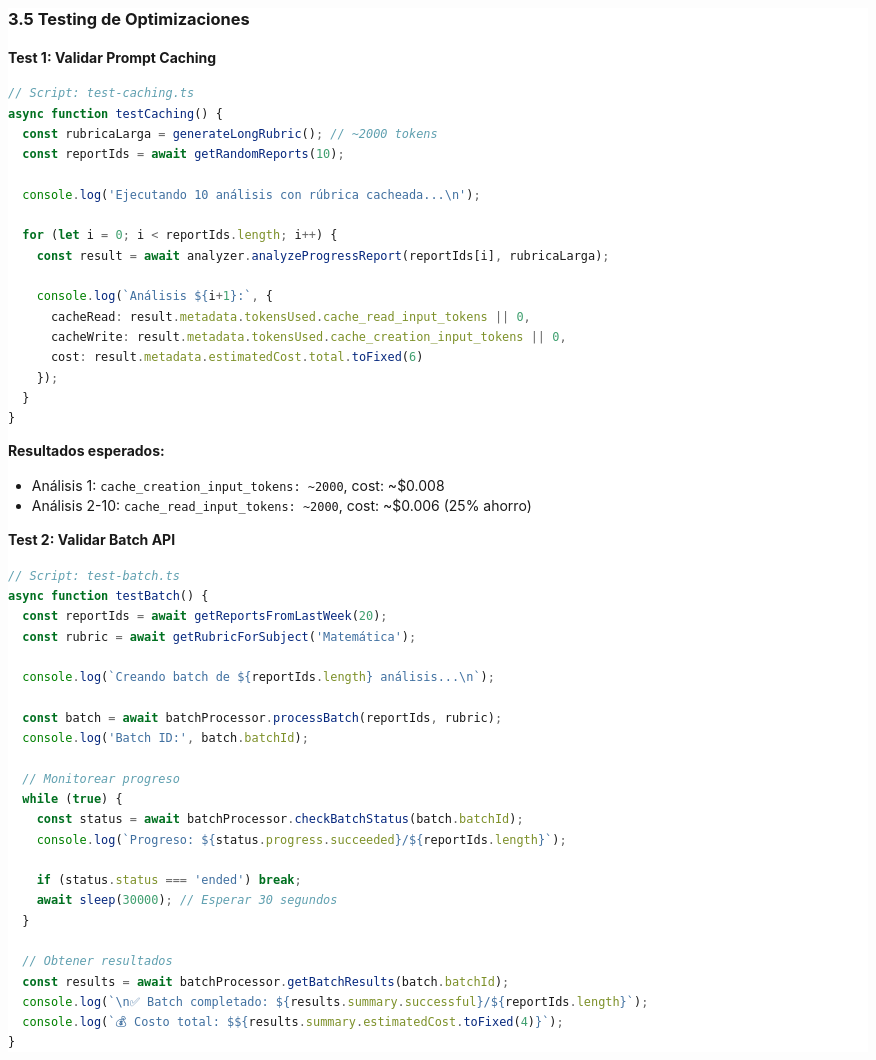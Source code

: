### 3.5 Testing de Optimizaciones

**Test 1: Validar Prompt Caching**

```typescript
// Script: test-caching.ts
async function testCaching() {
  const rubricaLarga = generateLongRubric(); // ~2000 tokens
  const reportIds = await getRandomReports(10);

  console.log('Ejecutando 10 análisis con rúbrica cacheada...\n');

  for (let i = 0; i < reportIds.length; i++) {
    const result = await analyzer.analyzeProgressReport(reportIds[i], rubricaLarga);

    console.log(`Análisis ${i+1}:`, {
      cacheRead: result.metadata.tokensUsed.cache_read_input_tokens || 0,
      cacheWrite: result.metadata.tokensUsed.cache_creation_input_tokens || 0,
      cost: result.metadata.estimatedCost.total.toFixed(6)
    });
  }
}
```

**Resultados esperados:**
- Análisis 1: `cache_creation_input_tokens: ~2000`, cost: ~$0.008
- Análisis 2-10: `cache_read_input_tokens: ~2000`, cost: ~$0.006 (25% ahorro)

**Test 2: Validar Batch API**

```typescript
// Script: test-batch.ts
async function testBatch() {
  const reportIds = await getReportsFromLastWeek(20);
  const rubric = await getRubricForSubject('Matemática');

  console.log(`Creando batch de ${reportIds.length} análisis...\n`);

  const batch = await batchProcessor.processBatch(reportIds, rubric);
  console.log('Batch ID:', batch.batchId);

  // Monitorear progreso
  while (true) {
    const status = await batchProcessor.checkBatchStatus(batch.batchId);
    console.log(`Progreso: ${status.progress.succeeded}/${reportIds.length}`);

    if (status.status === 'ended') break;
    await sleep(30000); // Esperar 30 segundos
  }

  // Obtener resultados
  const results = await batchProcessor.getBatchResults(batch.batchId);
  console.log(`\n✅ Batch completado: ${results.summary.successful}/${reportIds.length}`);
  console.log(`💰 Costo total: $${results.summary.estimatedCost.toFixed(4)}`);
}
```
